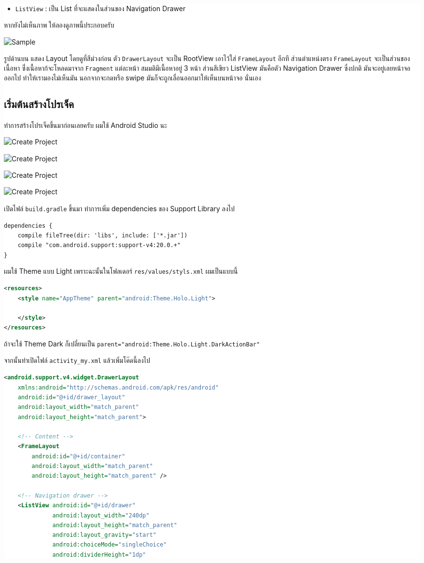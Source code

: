 - `ListView` : เป็น List ที่จะแสดงในส่วนของ Navigation Drawer

หากยังไม่เห็นภาพ ให้ลองดูภาพนี้ประกอบครับ

![Sample](/images/2014/09/drawer.png)

รูปด้านบน แสดง Layout โดยดูที่สีม่วงก่อน ตัว `DrawerLayout` จะเป็น RootView เอาไว้ใส่ `FrameLayout` อีกที  ส่วนตำแหน่งตรง `FrameLayout` จะเป็นส่วนของเนื้อหา ซึ่่งเนื้อหาก้จะโหลดมาจาก `Fragment` แต่ละหน้า สมมติมีเนื้อหาอยู่ 3 หน้า  ส่วนสีเขียว ListView มันคือตัว Navigation Drawer ซึ่งปกติ มันจะอยู่เลยหน้าจอออกไป ทำให้เรามองไม่เห็นมัน นอกจากจะกดหรือ swipe มันก็จะถูกเลื่อนออกมาให้เห็นบนหน้าจอ นั่นเอง


## เริ่มต้นสร้างโปรเจ็ค

ทำการสร้างโปรเจ็คขึ้นมาก่อนเลยครับ ผมใช้ Android Studio นะ

![Create Project](/images/2014/09/create-new-project.png)

![Create Project](/images/2014/09/create-new-project2.png)

![Create Project](/images/2014/09/create-new-project3.png)

![Create Project](/images/2014/09/create-new-project4.png)

เปิดไฟล์ `build.gradle` ขึ้นมา ทำการเพิ่ม dependencies ของ Support Library ลงไป

```
dependencies {
    compile fileTree(dir: 'libs', include: ['*.jar'])
    compile "com.android.support:support-v4:20.0.+"
}
```

ผมใช้ Theme แบบ Light เพราะฉะนั้นในโฟลเดอร์ `res/values/styls.xml` ผมเป็นแบบนี้

```xml
<resources>
    <style name="AppTheme" parent="android:Theme.Holo.Light">

    </style>
</resources>
```

ถ้าจะใช้ Theme Dark ก็เปลี่ยนเป็น `parent="android:Theme.Holo.Light.DarkActionBar"`


จากนั้นทำเปิดไฟล์ `activity_my.xml` แล้วเพิ่มโค๊ดนี้ลงไป

```xml
<android.support.v4.widget.DrawerLayout
    xmlns:android="http://schemas.android.com/apk/res/android"
    android:id="@+id/drawer_layout"
    android:layout_width="match_parent"
    android:layout_height="match_parent">

    <!-- Content -->
    <FrameLayout
        android:id="@+id/container"
        android:layout_width="match_parent"
        android:layout_height="match_parent" />
    
    <!-- Navigation drawer -->
    <ListView android:id="@+id/drawer"
              android:layout_width="240dp"
              android:layout_height="match_parent"
              android:layout_gravity="start"
              android:choiceMode="singleChoice"
              android:dividerHeight="1dp"
```